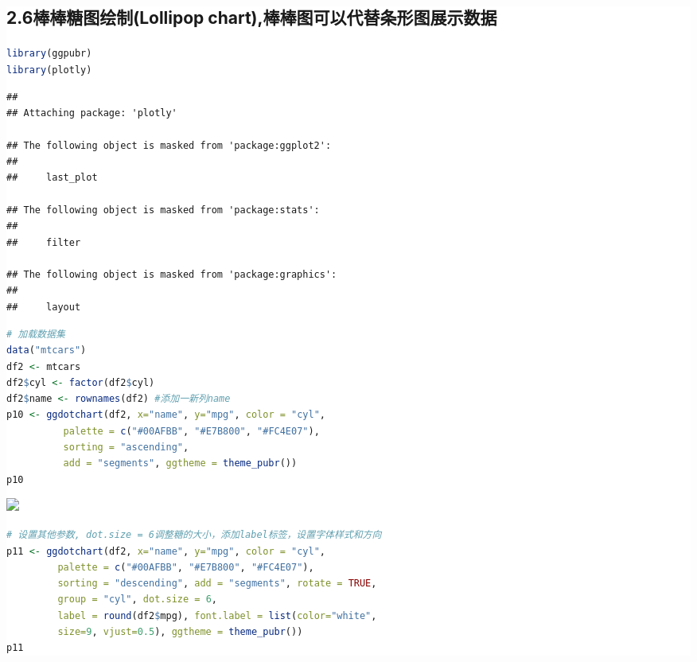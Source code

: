 ## 2.6棒棒糖图绘制(Lollipop chart),棒棒图可以代替条形图展示数据

``` r
library(ggpubr)
library(plotly)
```

    ## 
    ## Attaching package: 'plotly'

    ## The following object is masked from 'package:ggplot2':
    ## 
    ##     last_plot

    ## The following object is masked from 'package:stats':
    ## 
    ##     filter

    ## The following object is masked from 'package:graphics':
    ## 
    ##     layout

``` r
# 加载数据集
data("mtcars")
df2 <- mtcars
df2$cyl <- factor(df2$cyl)
df2$name <- rownames(df2) #添加一新列name
p10 <- ggdotchart(df2, x="name", y="mpg", color = "cyl",
          palette = c("#00AFBB", "#E7B800", "#FC4E07"),          
          sorting = "ascending",          
          add = "segments", ggtheme = theme_pubr())
p10
```

<img src="/post/2022-11-15-ggpubr/ggpubr包-学习笔记_files/figure-html/unnamed-chunk-7-1.png" width="672" />

``` r
# 设置其他参数, dot.size = 6调整糖的大小，添加label标签，设置字体样式和方向
p11 <- ggdotchart(df2, x="name", y="mpg", color = "cyl", 
         palette = c("#00AFBB", "#E7B800", "#FC4E07"),          
         sorting = "descending", add = "segments", rotate = TRUE,
         group = "cyl", dot.size = 6,          
         label = round(df2$mpg), font.label = list(color="white",
         size=9, vjust=0.5), ggtheme = theme_pubr())
p11
```
